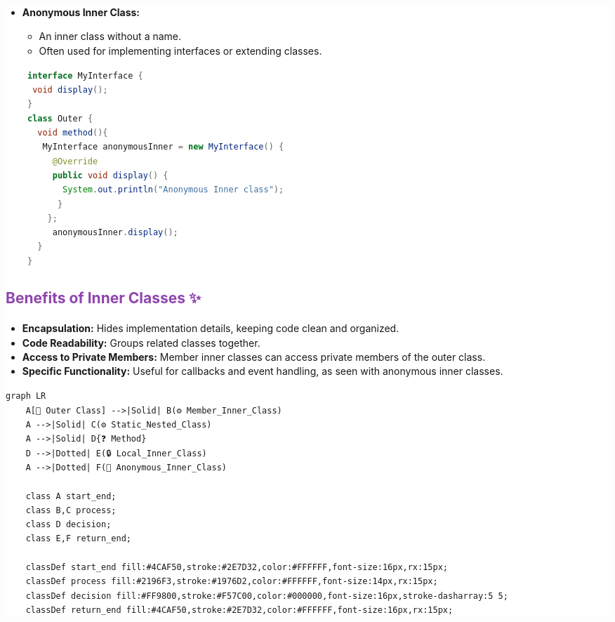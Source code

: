 - **Anonymous Inner Class:**

  - An inner class without a name.
  - Often used for implementing interfaces or extending classes.

  ```java
   interface MyInterface {
    void display();
   }
   class Outer {
     void method(){
      MyInterface anonymousInner = new MyInterface() {
        @Override
        public void display() {
          System.out.println("Anonymous Inner class");
         }
       };
        anonymousInner.display();
     }
   }
  ```

## <span style="color:#8e44ad">Benefits of Inner Classes ✨</span>

- **Encapsulation:** Hides implementation details, keeping code clean and organized.
- **Code Readability:** Groups related classes together.
- **Access to Private Members:** Member inner classes can access private members of the outer class.
- **Specific Functionality:** Useful for callbacks and event handling, as seen with anonymous inner classes.

```mermaid
graph LR
    A[🏁 Outer Class] -->|Solid| B(⚙️ Member_Inner_Class)
    A -->|Solid| C(⚙️ Static_Nested_Class)
    A -->|Solid| D{❓ Method}
    D -->|Dotted| E(🔒 Local_Inner_Class)
    A -->|Dotted| F(💬 Anonymous_Inner_Class)

    class A start_end;
    class B,C process;
    class D decision;
    class E,F return_end;

    classDef start_end fill:#4CAF50,stroke:#2E7D32,color:#FFFFFF,font-size:16px,rx:15px;
    classDef process fill:#2196F3,stroke:#1976D2,color:#FFFFFF,font-size:14px,rx:15px;
    classDef decision fill:#FF9800,stroke:#F57C00,color:#000000,font-size:16px,stroke-dasharray:5 5;
    classDef return_end fill:#4CAF50,stroke:#2E7D32,color:#FFFFFF,font-size:16px,rx:15px;

```
